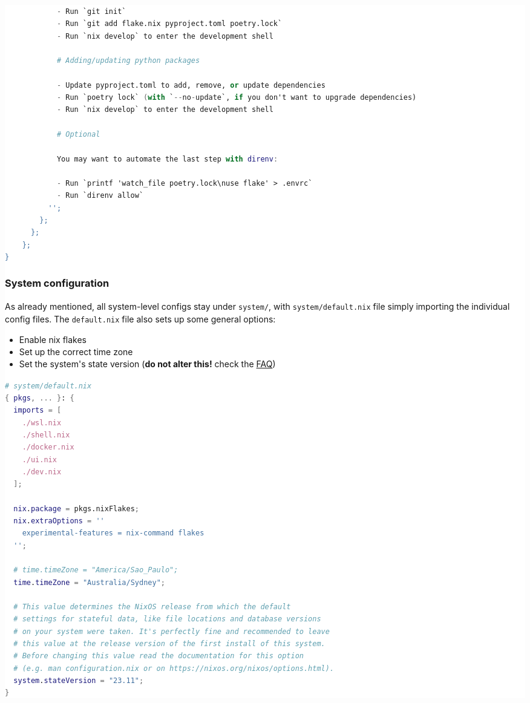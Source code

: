``` nix
            - Run `git init`
            - Run `git add flake.nix pyproject.toml poetry.lock`
            - Run `nix develop` to enter the development shell

            # Adding/updating python packages

            - Update pyproject.toml to add, remove, or update dependencies
            - Run `poetry lock` (with `--no-update`, if you don't want to upgrade dependencies)
            - Run `nix develop` to enter the development shell

            # Optional

            You may want to automate the last step with direnv:  

            - Run `printf 'watch_file poetry.lock\nuse flake' > .envrc`  
            - Run `direnv allow`
          '';
        };
      };
    };
}
```


### System configuration


As already mentioned, all system-level configs stay under `system/`, with `system/default.nix` file simply importing the individual config files.
The `default.nix` file also sets up some general options:

- Enable nix flakes
- Set up the correct time zone
- Set the system's state version (**do not alter this!** check the [FAQ](https://nixos.wiki/wiki/FAQ/When_do_I_update_stateVersion))

``` nix
# system/default.nix
{ pkgs, ... }: { 
  imports = [ 
    ./wsl.nix
    ./shell.nix
    ./docker.nix
    ./ui.nix
    ./dev.nix
  ]; 

  nix.package = pkgs.nixFlakes;
  nix.extraOptions = ''
    experimental-features = nix-command flakes
  '';

  # time.timeZone = "America/Sao_Paulo";
  time.timeZone = "Australia/Sydney";

  # This value determines the NixOS release from which the default
  # settings for stateful data, like file locations and database versions
  # on your system were taken. It's perfectly fine and recommended to leave
  # this value at the release version of the first install of this system.
  # Before changing this value read the documentation for this option
  # (e.g. man configuration.nix or on https://nixos.org/nixos/options.html).
  system.stateVersion = "23.11";
}
```
